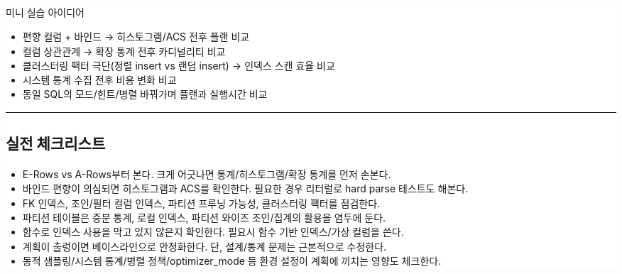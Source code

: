 미니 실습 아이디어

- 편향 컬럼 + 바인드 → 히스토그램/ACS 전후 플랜 비교
- 컬럼 상관관계 → 확장 통계 전후 카디널리티 비교
- 클러스터링 팩터 극단(정렬 insert vs 랜덤 insert) → 인덱스 스캔 효율 비교
- 시스템 통계 수집 전후 비용 변화 비교
- 동일 SQL의 모드/힌트/병렬 바꿔가며 플랜과 실행시간 비교

---

## 실전 체크리스트

- E-Rows vs A-Rows부터 본다. 크게 어긋나면 통계/히스토그램/확장 통계를 먼저 손본다.
- 바인드 편향이 의심되면 히스토그램과 ACS를 확인한다. 필요한 경우 리터럴로 hard parse 테스트도 해본다.
- FK 인덱스, 조인/필터 컬럼 인덱스, 파티션 프루닝 가능성, 클러스터링 팩터를 점검한다.
- 파티션 테이블은 증분 통계, 로컬 인덱스, 파티션 와이즈 조인/집계의 활용을 염두에 둔다.
- 함수로 인덱스 사용을 막고 있지 않은지 확인한다. 필요시 함수 기반 인덱스/가상 컬럼을 쓴다.
- 계획이 출렁이면 베이스라인으로 안정화한다. 단, 설계/통계 문제는 근본적으로 수정한다.
- 동적 샘플링/시스템 통계/병렬 정책/optimizer_mode 등 환경 설정이 계획에 끼치는 영향도 체크한다.